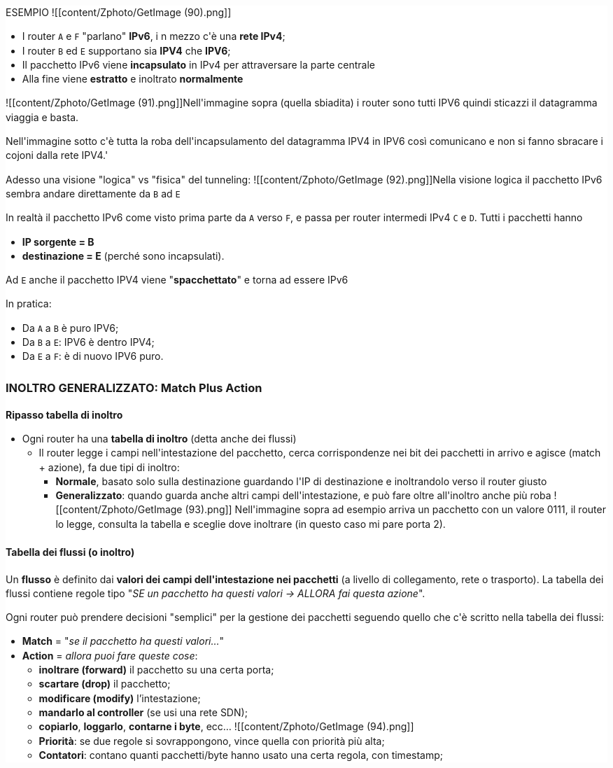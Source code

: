 ESEMPIO
![[content/Zphoto/GetImage (90).png]]
- I router `A` e `F` "parlano" **IPv6**, i n mezzo c'è una **rete IPv4**;  
- I router `B` ed `E` supportano sia **IPV4** che **IPV6**; 
- Il pacchetto IPv6 viene **incapsulato** in IPv4 per attraversare la parte centrale 
- Alla fine viene **estratto** e inoltrato **normalmente**

![[content/Zphoto/GetImage (91).png]]Nell'immagine sopra (quella sbiadita) i router sono tutti IPV6 quindi sticazzi il datagramma viaggia e basta. 

Nell'immagine sotto c'è tutta la roba dell'incapsulamento del datagramma IPV4 in IPV6 così comunicano e non si fanno sbracare i cojoni dalla rete IPV4.'

Adesso una visione "logica" vs "fisica" del tunneling:
![[content/Zphoto/GetImage (92).png]]Nella visione logica il pacchetto IPv6 sembra andare direttamente da `B` ad `E` 

In realtà il pacchetto IPv6 come visto prima parte da `A` verso `F`, e passa per router intermedi IPv4 `C` e `D`. 
Tutti i pacchetti hanno 
- **IP sorgente = B**
- **destinazione = E** (perché sono incapsulati). 

Ad `E` anche il pacchetto IPV4 viene "**spacchettato**" e torna ad essere IPv6 

In pratica: 
- Da `A` a `B` è puro IPV6; 
- Da `B` a `E`: IPV6 è dentro IPV4; 
- Da `E` a `F`: è di nuovo IPV6 puro.


### INOLTRO GENERALIZZATO: Match Plus Action
**Ripasso tabella di inoltro** 
- Ogni router ha una **tabella di inoltro** (detta anche dei flussi)  
    - Il router legge i campi nell'intestazione del pacchetto, cerca corrispondenze nei bit dei pacchetti in arrivo e agisce (match + azione), fa due tipi di inoltro: 
	    - **Normale**, basato solo sulla destinazione guardando l'IP di destinazione e inoltrandolo verso il router giusto  
        - **Generalizzato**: quando guarda anche altri campi dell'intestazione, e può fare oltre all'inoltro anche più roba
	![[content/Zphoto/GetImage (93).png]]
	Nell'immagine sopra ad esempio arriva un pacchetto con un valore 0111, il router lo legge, consulta la tabella e sceglie dove inoltrare (in questo caso mi pare porta 2).

#### Tabella dei flussi (o inoltro)
Un **flusso** è definito dai **valori dei campi dell'intestazione nei pacchetti** (a livello di collegamento, rete o trasporto).
La tabella dei flussi contiene regole tipo "*SE un pacchetto ha questi valori → ALLORA fai questa azione*".

Ogni router può prendere decisioni "semplici" per la gestione dei pacchetti seguendo quello che c'è scritto nella tabella dei flussi: 
- **Match** = "*se il pacchetto ha questi valori...*" 
- **Action** = *allora puoi fare queste cose*: 
    - **inoltrare (forward)** il pacchetto su una certa porta; 
    - **scartare (drop)** il pacchetto; 
    - **modificare (modify)** l’intestazione; 
    - **mandarlo al controller** (se usi una rete SDN); 
    - **copiarlo**, **loggarlo**, **contarne i byte**, ecc…
	    ![[content/Zphoto/GetImage (94).png]]
	- **Priorità**: se due regole si sovrappongono, vince quella con priorità più alta; 
	- **Contatori**: contano quanti pacchetti/byte hanno usato una certa regola, con timestamp;
